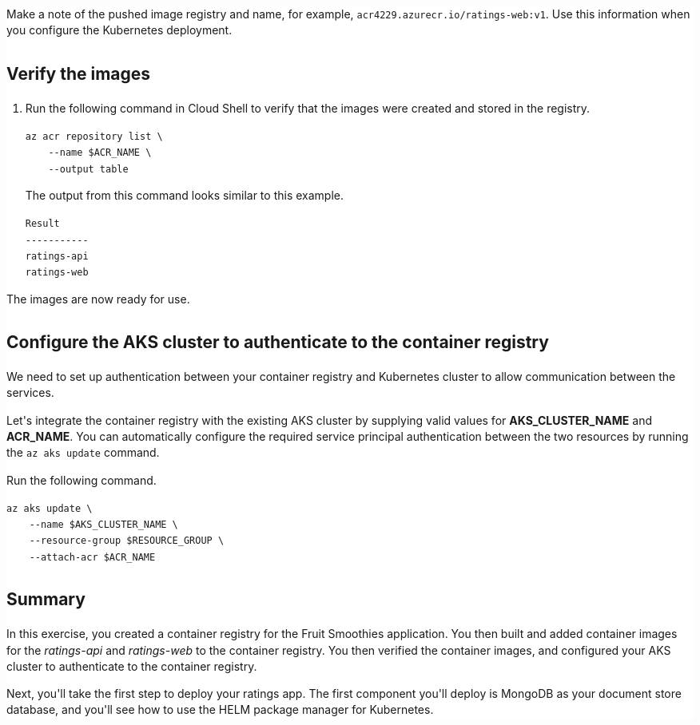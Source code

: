    Make a note of the pushed image registry and name, for example, `acr4229.azurecr.io/ratings-web:v1`. Use this information when you configure the Kubernetes deployment.

## Verify the images

1. Run the following command in Cloud Shell to verify that the images were created and stored in the registry.

   ```azurecli
   az acr repository list \
       --name $ACR_NAME \
       --output table
   ```

   The output from this command looks similar to this example.

   ```output
   Result
   -----------
   ratings-api
   ratings-web
   ```

The images are now ready for use.

## Configure the AKS cluster to authenticate to the container registry

We need to set up authentication between your container registry and Kubernetes cluster to allow communication between the services.

Let's integrate the container registry with the existing AKS cluster by supplying valid values for **AKS_CLUSTER_NAME** and **ACR_NAME**. You can automatically configure the required service principal authentication between the two resources by running the `az aks update` command.

Run the following command.

```azurecli
az aks update \
    --name $AKS_CLUSTER_NAME \
    --resource-group $RESOURCE_GROUP \
    --attach-acr $ACR_NAME
```

## Summary

In this exercise, you created a container registry for the Fruit Smoothies application. You then built and added container images for the *ratings-api* and *ratings-web* to the container registry. You then verified the container images, and configured your AKS cluster to authenticate to the container registry.

Next, you'll take the first step to deploy your ratings app. The first component you'll deploy is MongoDB as your document store database, and you'll see how to use the HELM package manager for Kubernetes.

